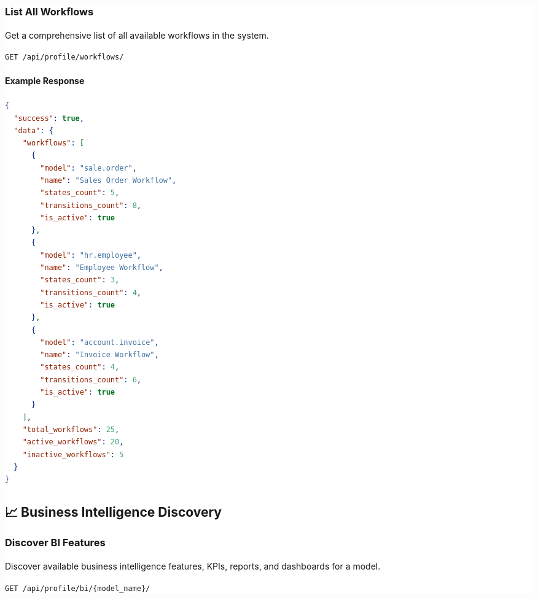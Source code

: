 ### **List All Workflows**

Get a comprehensive list of all available workflows in the system.

```http
GET /api/profile/workflows/
```

#### **Example Response**

```json
{
  "success": true,
  "data": {
    "workflows": [
      {
        "model": "sale.order",
        "name": "Sales Order Workflow",
        "states_count": 5,
        "transitions_count": 8,
        "is_active": true
      },
      {
        "model": "hr.employee",
        "name": "Employee Workflow",
        "states_count": 3,
        "transitions_count": 4,
        "is_active": true
      },
      {
        "model": "account.invoice",
        "name": "Invoice Workflow",
        "states_count": 4,
        "transitions_count": 6,
        "is_active": true
      }
    ],
    "total_workflows": 25,
    "active_workflows": 20,
    "inactive_workflows": 5
  }
}
```

## 📈 Business Intelligence Discovery

### **Discover BI Features**

Discover available business intelligence features, KPIs, reports, and dashboards for a model.

```http
GET /api/profile/bi/{model_name}/
```
